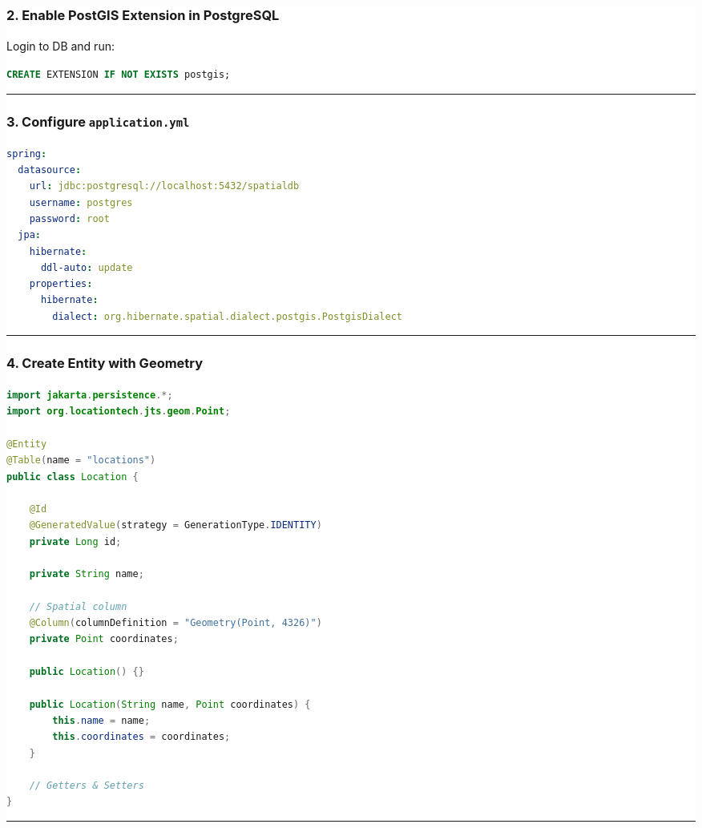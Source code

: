 ### **2. Enable PostGIS Extension in PostgreSQL**

Login to DB and run:

```sql
CREATE EXTENSION IF NOT EXISTS postgis;
```

---

### **3. Configure `application.yml`**

```yaml
spring:
  datasource:
    url: jdbc:postgresql://localhost:5432/spatialdb
    username: postgres
    password: root
  jpa:
    hibernate:
      ddl-auto: update
    properties:
      hibernate:
        dialect: org.hibernate.spatial.dialect.postgis.PostgisDialect
```

---

### **4. Create Entity with Geometry**

```java
import jakarta.persistence.*;
import org.locationtech.jts.geom.Point;

@Entity
@Table(name = "locations")
public class Location {

    @Id
    @GeneratedValue(strategy = GenerationType.IDENTITY)
    private Long id;

    private String name;

    // Spatial column
    @Column(columnDefinition = "Geometry(Point, 4326)")
    private Point coordinates;

    public Location() {}

    public Location(String name, Point coordinates) {
        this.name = name;
        this.coordinates = coordinates;
    }

    // Getters & Setters
}
```

---